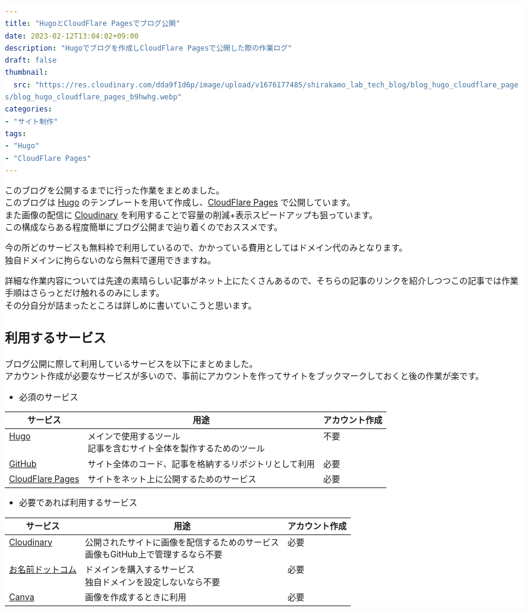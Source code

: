 ```yaml
---
title: "HugoとCloudFlare Pagesでブログ公開"
date: 2023-02-12T13:04:02+09:00
description: "Hugoでブログを作成しCloudFlare Pagesで公開した際の作業ログ"
draft: false 
thumbnail:
  src: "https://res.cloudinary.com/dda9f1d6p/image/upload/v1676177485/shirakamo_lab_tech_blog/blog_hugo_cloudflare_pages/blog_hugo_cloudflare_pages_b9hwhg.webp"
categories:
- "サイト制作"
tags:
- "Hugo"
- "CloudFlare Pages"
---
```


このブログを公開するまでに行った作業をまとめました。  
このブログは [Hugo](https://gohugo.io/ "hugo") のテンプレートを用いて作成し、[CloudFlare Pages](https://www.cloudflare.com/ja-jp/products/pages/ "cloudflare_pages") で公開しています。  
また画像の配信に [Cloudinary](https://cloudinary.com/ "cloudinary") を利用することで容量の削減+表示スピードアップも狙っています。  
この構成ならある程度簡単にブログ公開まで辿り着くのでおススメです。  

今の所どのサービスも無料枠で利用しているので、かかっている費用としてはドメイン代のみとなります。  
独自ドメインに拘らないのなら無料で運用できますね。  

詳細な作業内容については先達の素晴らしい記事がネット上にたくさんあるので、そちらの記事のリンクを紹介しつつこの記事では作業手順はさらっとだけ触れるのみにします。  
その分自分が詰まったところは詳しめに書いていこうと思います。  

## 利用するサービス

ブログ公開に際して利用しているサービスを以下にまとめました。  
アカウント作成が必要なサービスが多いので、事前にアカウントを作ってサイトをブックマークしておくと後の作業が楽です。

- 必須のサービス

| サービス | 用途 | アカウント作成 |
| ---- | ---- | ---- |
| [Hugo](https://gohugo.io/ "hugo") | メインで使用するツール<br>記事を含むサイト全体を製作するためのツール | 不要 |
| [GitHub](https://github.co.jp/ "github") | サイト全体のコード、記事を格納するリポジトリとして利用 | 必要 |
| [CloudFlare Pages](https://www.cloudflare.com/ja-jp/products/pages/ "cloudflare_pages") | サイトをネット上に公開するためのサービス | 必要 |

- 必要であれば利用するサービス

| サービス | 用途 | アカウント作成 |
| ---- | ---- | ---- |
| [Cloudinary](https://cloudinary.com/ "cloudinary") | 公開されたサイトに画像を配信するためのサービス<br>画像もGitHub上で管理するなら不要 | 必要 |
| [お名前ドットコム](https://www.onamae.com/ "onamae") | ドメインを購入するサービス<br>独自ドメインを設定しないなら不要 | 必要 |
| [Canva](https://www.canva.com/ja_jp/ "canva") | 画像を作成するときに利用 | 必要 |
